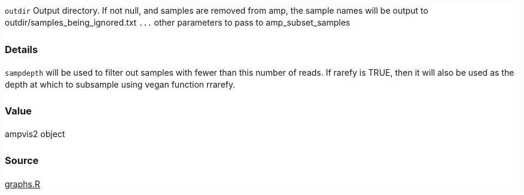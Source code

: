 <td><code>outdir</code></td>
<td>Output directory. If not null, and samples are removed from amp, the sample names will be output to outdir/samples_being_ignored.txt</td>
</tr>
<tr class="even">
<td><code>...</code></td>
<td>other parameters to pass to amp_subset_samples</td>
</tr>
</tbody>
</table>

### Details

`sampdepth` will be used to filter out samples with fewer than this
number of reads. If rarefy is TRUE, then it will also be used as the
depth at which to subsample using vegan function rrarefy.

### Value

ampvis2 object

### Source

[graphs.R](../R/graphs.R)
